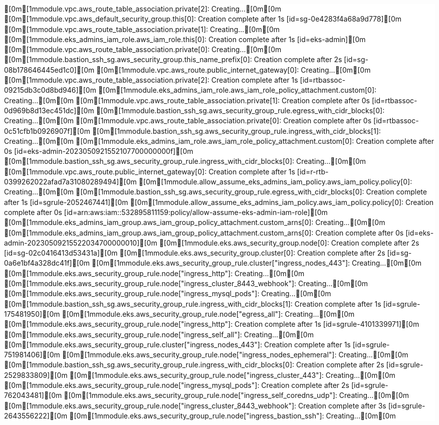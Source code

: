 [0m[1mmodule.vpc.aws_route_table_association.private[2]: Creating...[0m[0m
[0m[1mmodule.vpc.aws_default_security_group.this[0]: Creation complete after 1s [id=sg-0e4283f4a68a9d778][0m
[0m[1mmodule.vpc.aws_route_table_association.private[1]: Creating...[0m[0m
[0m[1mmodule.eks_admins_iam_role.aws_iam_role.this[0]: Creation complete after 1s [id=eks-admin][0m
[0m[1mmodule.vpc.aws_route_table_association.private[0]: Creating...[0m[0m
[0m[1mmodule.bastion_ssh_sg.aws_security_group.this_name_prefix[0]: Creation complete after 2s [id=sg-08b178646445ed1c0][0m
[0m[1mmodule.vpc.aws_route.public_internet_gateway[0]: Creating...[0m[0m
[0m[1mmodule.vpc.aws_route_table_association.private[2]: Creation complete after 1s [id=rtbassoc-09215db3c0d8bd946][0m
[0m[1mmodule.eks_admins_iam_role.aws_iam_role_policy_attachment.custom[0]: Creating...[0m[0m
[0m[1mmodule.vpc.aws_route_table_association.private[1]: Creation complete after 0s [id=rtbassoc-0d969b8d13ec451dc][0m
[0m[1mmodule.bastion_ssh_sg.aws_security_group_rule.egress_with_cidr_blocks[0]: Creating...[0m[0m
[0m[1mmodule.vpc.aws_route_table_association.private[0]: Creation complete after 0s [id=rtbassoc-0c51cfb1b0926907f][0m
[0m[1mmodule.bastion_ssh_sg.aws_security_group_rule.ingress_with_cidr_blocks[1]: Creating...[0m[0m
[0m[1mmodule.eks_admins_iam_role.aws_iam_role_policy_attachment.custom[0]: Creation complete after 0s [id=eks-admin-2023050921552107700000000f][0m
[0m[1mmodule.bastion_ssh_sg.aws_security_group_rule.ingress_with_cidr_blocks[0]: Creating...[0m[0m
[0m[1mmodule.vpc.aws_route.public_internet_gateway[0]: Creation complete after 1s [id=r-rtb-0399262022afad7a31080289494][0m
[0m[1mmodule.allow_assume_eks_admins_iam_policy.aws_iam_policy.policy[0]: Creating...[0m[0m
[0m[1mmodule.bastion_ssh_sg.aws_security_group_rule.egress_with_cidr_blocks[0]: Creation complete after 1s [id=sgrule-2052467441][0m
[0m[1mmodule.allow_assume_eks_admins_iam_policy.aws_iam_policy.policy[0]: Creation complete after 0s [id=arn:aws:iam::532895811159:policy/allow-assume-eks-admin-iam-role][0m
[0m[1mmodule.eks_admins_iam_group.aws_iam_group_policy_attachment.custom_arns[0]: Creating...[0m[0m
[0m[1mmodule.eks_admins_iam_group.aws_iam_group_policy_attachment.custom_arns[0]: Creation complete after 0s [id=eks-admin-20230509215522034700000010][0m
[0m[1mmodule.eks.aws_security_group.node[0]: Creation complete after 2s [id=sg-02c0416413d53431a][0m
[0m[1mmodule.eks.aws_security_group.cluster[0]: Creation complete after 2s [id=sg-0a6e1bf4a328dc41f][0m
[0m[1mmodule.eks.aws_security_group_rule.cluster["ingress_nodes_443"]: Creating...[0m[0m
[0m[1mmodule.eks.aws_security_group_rule.node["ingress_http"]: Creating...[0m[0m
[0m[1mmodule.eks.aws_security_group_rule.node["ingress_cluster_8443_webhook"]: Creating...[0m[0m
[0m[1mmodule.eks.aws_security_group_rule.node["ingress_mysql_pods"]: Creating...[0m[0m
[0m[1mmodule.bastion_ssh_sg.aws_security_group_rule.ingress_with_cidr_blocks[1]: Creation complete after 1s [id=sgrule-175481950][0m
[0m[1mmodule.eks.aws_security_group_rule.node["egress_all"]: Creating...[0m[0m
[0m[1mmodule.eks.aws_security_group_rule.node["ingress_http"]: Creation complete after 1s [id=sgrule-4101339971][0m
[0m[1mmodule.eks.aws_security_group_rule.node["ingress_self_all"]: Creating...[0m[0m
[0m[1mmodule.eks.aws_security_group_rule.cluster["ingress_nodes_443"]: Creation complete after 1s [id=sgrule-751981406][0m
[0m[1mmodule.eks.aws_security_group_rule.node["ingress_nodes_ephemeral"]: Creating...[0m[0m
[0m[1mmodule.bastion_ssh_sg.aws_security_group_rule.ingress_with_cidr_blocks[0]: Creation complete after 2s [id=sgrule-2529833809][0m
[0m[1mmodule.eks.aws_security_group_rule.node["ingress_cluster_443"]: Creating...[0m[0m
[0m[1mmodule.eks.aws_security_group_rule.node["ingress_mysql_pods"]: Creation complete after 2s [id=sgrule-762043481][0m
[0m[1mmodule.eks.aws_security_group_rule.node["ingress_self_coredns_udp"]: Creating...[0m[0m
[0m[1mmodule.eks.aws_security_group_rule.node["ingress_cluster_8443_webhook"]: Creation complete after 3s [id=sgrule-2643556222][0m
[0m[1mmodule.eks.aws_security_group_rule.node["ingress_bastion_ssh"]: Creating...[0m[0m